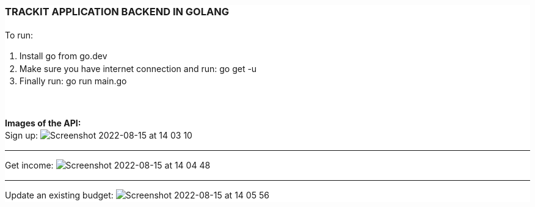 ### TRACKIT APPLICATION BACKEND IN GOLANG
To run:
1. Install go from go.dev
2. Make sure you have internet connection and run: go get -u
3. Finally run: go run main.go

<br>

<b> Images of the API: </b>
<br>
Sign up:
<img width="1218" alt="Screenshot 2022-08-15 at 14 03 10" src="https://user-images.githubusercontent.com/49055048/184640559-a339b75b-505e-4d8d-8cf0-d99ac8aaef42.png">

--------
Get income:
<img width="1392" alt="Screenshot 2022-08-15 at 14 04 48" src="https://user-images.githubusercontent.com/49055048/184640600-6cabaded-40c5-4fa8-a3cf-1fe96d9d8fd8.png">

--------
Update an existing budget:
<img width="1438" alt="Screenshot 2022-08-15 at 14 05 56" src="https://user-images.githubusercontent.com/49055048/184640663-35ee5316-3b7a-4535-aff5-a1e57047342e.png">

